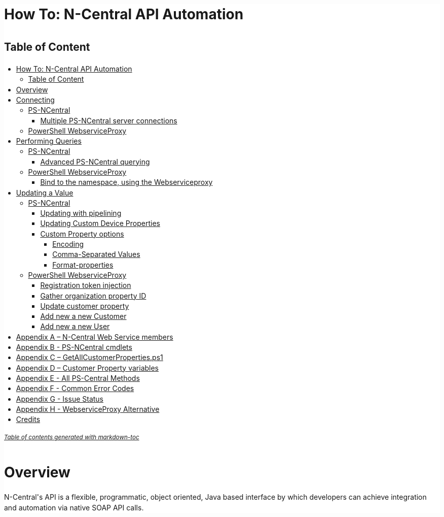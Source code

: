 # How To: N-Central API Automation

## Table of Content

- [How To: N-Central API Automation](#how-to--n-central-api-automation)
  * [Table of Content](#table-of-content)
- [Overview](#overview)
- [Connecting](#connecting)
  * [PS-NCentral](#ps-ncentral)
    + [Multiple PS-NCentral server connections](#multiple-ps-ncentral-server-connections)
  * [PowerShell WebserviceProxy](#powershell-webserviceproxy)
- [Performing Queries](#performing-queries)
  * [PS-NCentral](#ps-ncentral-1)
    + [Advanced PS-NCentral querying](#advanced-ps-ncentral-querying)
  * [PowerShell WebserviceProxy](#powershell-webserviceproxy-1)
    + [Bind to the namespace, using the Webserviceproxy](#bind-to-the-namespace--using-the-webserviceproxy)
- [Updating a Value](#updating-a-value)
  * [PS-NCentral](#ps-ncentral-2)
    + [Updating with pipelining](#updating-with-pipelining)
    + [Updating Custom Device Properties](#updating-custom-device-properties)
    + [Custom Property options](#custom-property-options)
      - [Encoding](#encoding)
      - [Comma-Separated Values](#comma-separated-values)
      - [Format-properties](#format-properties)
  * [PowerShell WebserviceProxy](#powershell-webserviceproxy-2)
    + [Registration token injection](#registration-token-injection)
    + [Gather organization property ID](#gather-organization-property-id)
    + [Update customer property](#update-customer-property)
    + [Add new a new Customer](#add-a-new-customer)
    + [Add new a new User](#add-a-new-user)
- [Appendix A – N-Central Web Service members](#appendix-a---n-central-web-service-members)
- [Appendix B - PS-NCentral cmdlets](#appendix-b---ps-ncentral-cmdlets)
- [Appendix C – GetAllCustomerProperties.ps1](#appendix-c---getallcustomerpropertiesps1)
- [Appendix D – Customer Property variables](#appendix-d---customer-property-variables)
- [Appendix E - All PS-Central Methods](#appendix-e---all-ps-central-methods)
- [Appendix F - Common Error Codes](#appendix-f---common-error-codes)
- [Appendix G - Issue Status](#appendix-g---issue-status)
- [Appendix H - WebserviceProxy Alternative](#appendix-h---webserviceproxy-alternative)
- [Credits](#credits)

<small><i><a href='http://ecotrust-canada.github.io/markdown-toc/'>Table of contents generated with markdown-toc</a></i></small>


# Overview

N-Central's API is a flexible, programmatic, object oriented, Java based interface by which developers can achieve integration and automation via native SOAP API calls.
